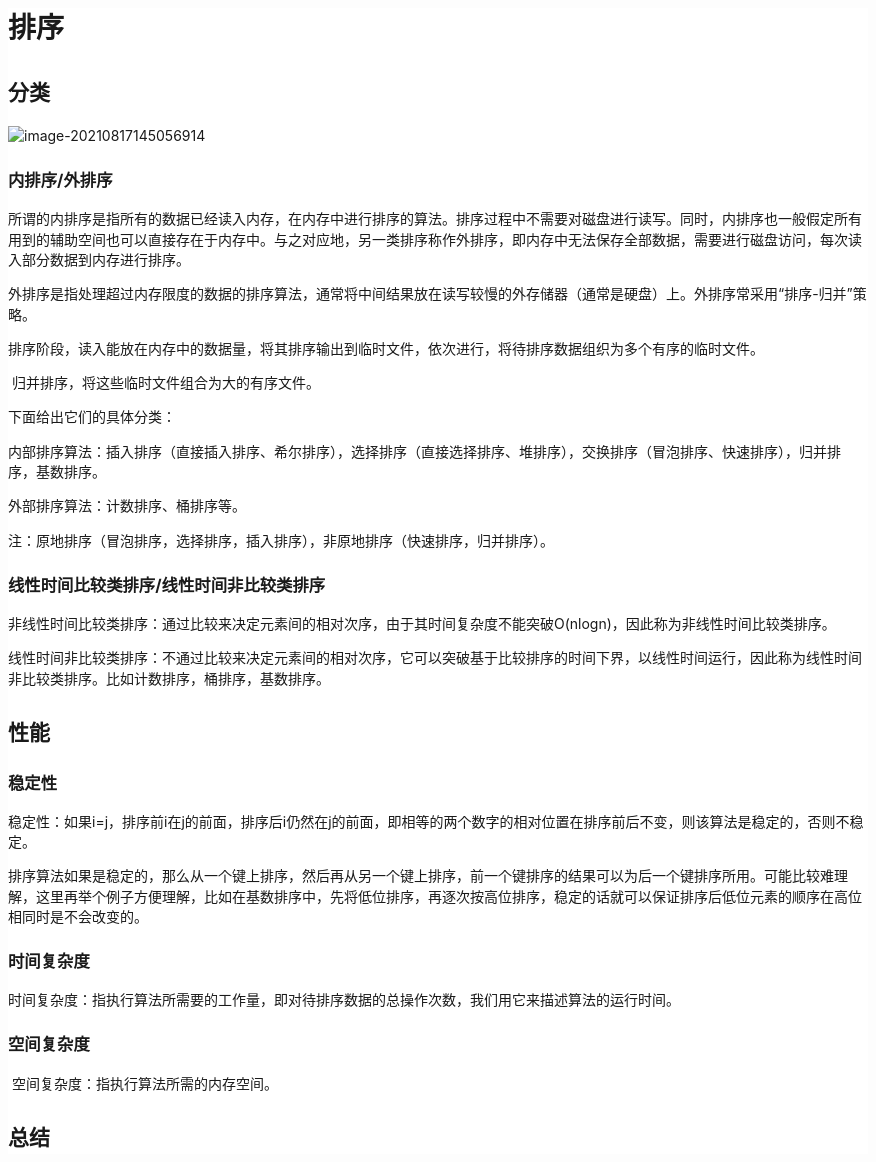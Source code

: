 # 排序

## 分类

![image-20210817145056914](C:\Users\大力\AppData\Roaming\Typora\typora-user-images\image-20210817145056914.png)

### 内排序/外排序

所谓的内排序是指所有的数据已经读入内存，在内存中进行排序的算法。排序过程中不需要对磁盘进行读写。同时，内排序也一般假定所有用到的辅助空间也可以直接存在于内存中。与之对应地，另一类排序称作外排序，即内存中无法保存全部数据，需要进行磁盘访问，每次读入部分数据到内存进行排序。

​	外排序是指处理超过内存限度的数据的排序算法，通常将中间结果放在读写较慢的外存储器（通常是硬盘）上。外排序常采用“排序-归并”策略。

​	排序阶段，读入能放在内存中的数据量，将其排序输出到临时文件，依次进行，将待排序数据组织为多个有序的临时文件。

​	归并排序，将这些临时文件组合为大的有序文件。

 

下面给出它们的具体分类：

内部排序算法：插入排序（直接插入排序、希尔排序），选择排序（直接选择排序、堆排序），交换排序（冒泡排序、快速排序），归并排序，基数排序。 

外部排序算法：计数排序、桶排序等。

注：原地排序（冒泡排序，选择排序，插入排序），非原地排序（快速排序，归并排序）。

### 线性时间比较类排序/线性时间非比较类排序

非线性时间比较类排序：通过比较来决定元素间的相对次序，由于其时间复杂度不能突破O(nlogn)，因此称为非线性时间比较类排序。

线性时间非比较类排序：不通过比较来决定元素间的相对次序，它可以突破基于比较排序的时间下界，以线性时间运行，因此称为线性时间非比较类排序。比如计数排序，桶排序，基数排序。

## 性能

### 稳定性

​	稳定性：如果i=j，排序前i在j的前面，排序后i仍然在j的前面，即相等的两个数字的相对位置在排序前后不变，则该算法是稳定的，否则不稳定。

排序算法如果是稳定的，那么从一个键上排序，然后再从另一个键上排序，前一个键排序的结果可以为后一个键排序所用。可能比较难理解，这里再举个例子方便理解，比如在基数排序中，先将低位排序，再逐次按高位排序，稳定的话就可以保证排序后低位元素的顺序在高位相同时是不会改变的。

 

### 时间复杂度

​	时间复杂度：指执行算法所需要的工作量，即对待排序数据的总操作次数，我们用它来描述算法的运行时间。

### 空间复杂度

​	空间复杂度：指执行算法所需的内存空间。

 

## 总结
